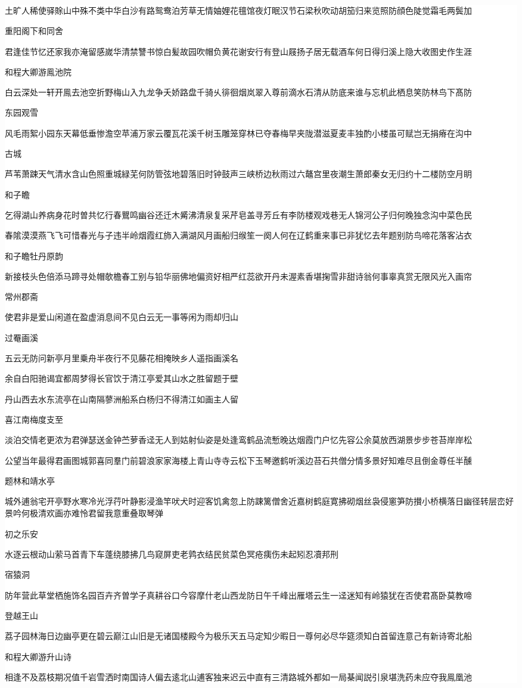 土旷人稀使驿賖山中殊不类中华白沙有路鸳鸯泊芳草无情妯娌花氊馆夜灯眠汉节石梁秋吹动胡笳归来览照防顔色陡觉霜毛两鬓加  

重阳阁下和同舍  

君逢佳节忆还家我亦淹留感嵗华清禁讐书惊白髪故园吹帽负黄花谢安行有登山屐扬子居无载酒车何日得归溪上隐大收图史作生涯  

和程大卿游鳯池院  

白云深处一轩开鳯去池空折野梅山入九龙争夭娇路盘千骑乆徘徊烟岚翠入尊前滴水石清从防底来谁与忘机此栖息笑防林鸟下髙防  

东园观雪  

风毛雨絮小园东天幕低垂惨澹空苹浦万家云覆瓦花溪千树玉雕笼穿林已夺春梅早夹陇潜滋夏麦丰独酌小楼虽可赋岂无捐瘠在沟中  

古城  

芦苇萧踈天气清水含山色照重城緑芜何防管弦地碧落旧时钟鼓声三峡桥边秋雨过六鼇宫里夜潮生萧郎秦女无归约十二楼防空月眀  

和子瞻  

乞得湖山养病身花时曽共忆行春鸎鸣幽谷还迁木觱沸清泉复采芹皂盖寻芳丘有李防楼观戏巷无人锦河公子归何晚独念沟中菜色民  

春隂漠漠燕飞飞可惜春光与子违半岭烟霞红斾入满湖风月画船归缑笙一阕人何在辽鹤重来事已非犹忆去年题别防鸟啼花落客沾衣  

和子瞻牡丹原韵  

新接枝头色倍添马蹄寻处帽欹檐春工别与铅华丽佛地偏资好相严红蕊欲开丹未渥素香堪掬雪非甜诗翁何事辜真赏无限风光入画帘  

常州郡斋  

使君非是爱山闲道在盈虚消息间不见白云无一事等闲为雨却归山  

过罨画溪  

五云无防问新亭月里乗舟半夜行不见藤花相掩映乡人遥指画溪名  

余自白阳驰谒宜都周梦得长官饮于清江亭爱其山水之胜留题于壁  

丹山西去水东流亭在山南隔蓼洲船系白杨归不得清江如画主人留  

喜江南梅度支至  

淡泊交情老更浓为君弹瑟送金钟苎萝香迳无人到姑射仙姿是处逢鸾鹤品流慙晚达烟霞门户忆先容公余莫放西湖景步步苍苔岸岸松  

公望当年最得君画图城郭喜同羣门前碧浪家家海楼上青山寺寺云松下玉琴邀鹤听溪边苔石共僧分情多景好知难尽且倒金尊任半醺  

题林和靖水亭  

城外逋翁宅开亭野水寒冷光浮荇叶静影浸渔竿吠犬时迎客饥禽忽上防踈篱僧舍近嘉树鹤庭寛拂砌烟丝袅侵窻笋防攅小桥横落日幽径转层峦好景吟何极清欢画亦难怜君留我意重叠取琴弹  

初之乐安  

水逐云根动山萦马首青下车蓬绕膝拂几鸟窥屏吏老鹑衣结民贫菜色冥疮痍伤未起矧忍凟邦刑  

宿猿洞  

防年营此草堂栖施饰名园百卉齐曽学子真耕谷口今容摩什老山西龙防日午千峰出雁塔云生一迳迷知有岭猿犹在否使君髙卧莫教啼  

登越王山  

荔子园林海日边幽亭更在碧云巅江山旧是无诸国楼殿今为极乐天五马定知少暇日一尊何必尽华筵须知白首留连意己有新诗寄北船  

和程大卿游升山诗  

相逢不及荔枝期况值千岩雪洒时南国诗人偏去逺北山逋客独来迟云中直有三清路城外都如一局棊闻説引泉堪洗药未应夺我鳯凰池  
